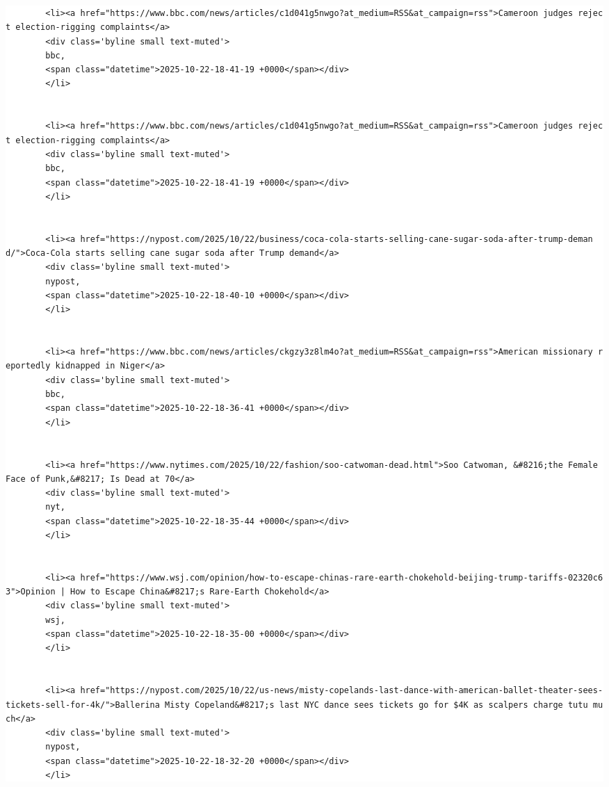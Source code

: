 
            <li><a href="https://www.bbc.com/news/articles/c1d041g5nwgo?at_medium=RSS&at_campaign=rss">Cameroon judges reject election-rigging complaints</a>
            <div class='byline small text-muted'>
            bbc, 
            <span class="datetime">2025-10-22-18-41-19 +0000</span></div>
            </li>
        

            <li><a href="https://www.bbc.com/news/articles/c1d041g5nwgo?at_medium=RSS&at_campaign=rss">Cameroon judges reject election-rigging complaints</a>
            <div class='byline small text-muted'>
            bbc, 
            <span class="datetime">2025-10-22-18-41-19 +0000</span></div>
            </li>
        

            <li><a href="https://nypost.com/2025/10/22/business/coca-cola-starts-selling-cane-sugar-soda-after-trump-demand/">Coca-Cola starts selling cane sugar soda after Trump demand</a>
            <div class='byline small text-muted'>
            nypost, 
            <span class="datetime">2025-10-22-18-40-10 +0000</span></div>
            </li>
        

            <li><a href="https://www.bbc.com/news/articles/ckgzy3z8lm4o?at_medium=RSS&at_campaign=rss">American missionary reportedly kidnapped in Niger</a>
            <div class='byline small text-muted'>
            bbc, 
            <span class="datetime">2025-10-22-18-36-41 +0000</span></div>
            </li>
        

            <li><a href="https://www.nytimes.com/2025/10/22/fashion/soo-catwoman-dead.html">Soo Catwoman, &#8216;the Female Face of Punk,&#8217; Is Dead at 70</a>
            <div class='byline small text-muted'>
            nyt, 
            <span class="datetime">2025-10-22-18-35-44 +0000</span></div>
            </li>
        

            <li><a href="https://www.wsj.com/opinion/how-to-escape-chinas-rare-earth-chokehold-beijing-trump-tariffs-02320c63">Opinion | How to Escape China&#8217;s Rare-Earth Chokehold</a>
            <div class='byline small text-muted'>
            wsj, 
            <span class="datetime">2025-10-22-18-35-00 +0000</span></div>
            </li>
        

            <li><a href="https://nypost.com/2025/10/22/us-news/misty-copelands-last-dance-with-american-ballet-theater-sees-tickets-sell-for-4k/">Ballerina Misty Copeland&#8217;s last NYC dance sees tickets go for $4K as scalpers charge tutu much</a>
            <div class='byline small text-muted'>
            nypost, 
            <span class="datetime">2025-10-22-18-32-20 +0000</span></div>
            </li>
        